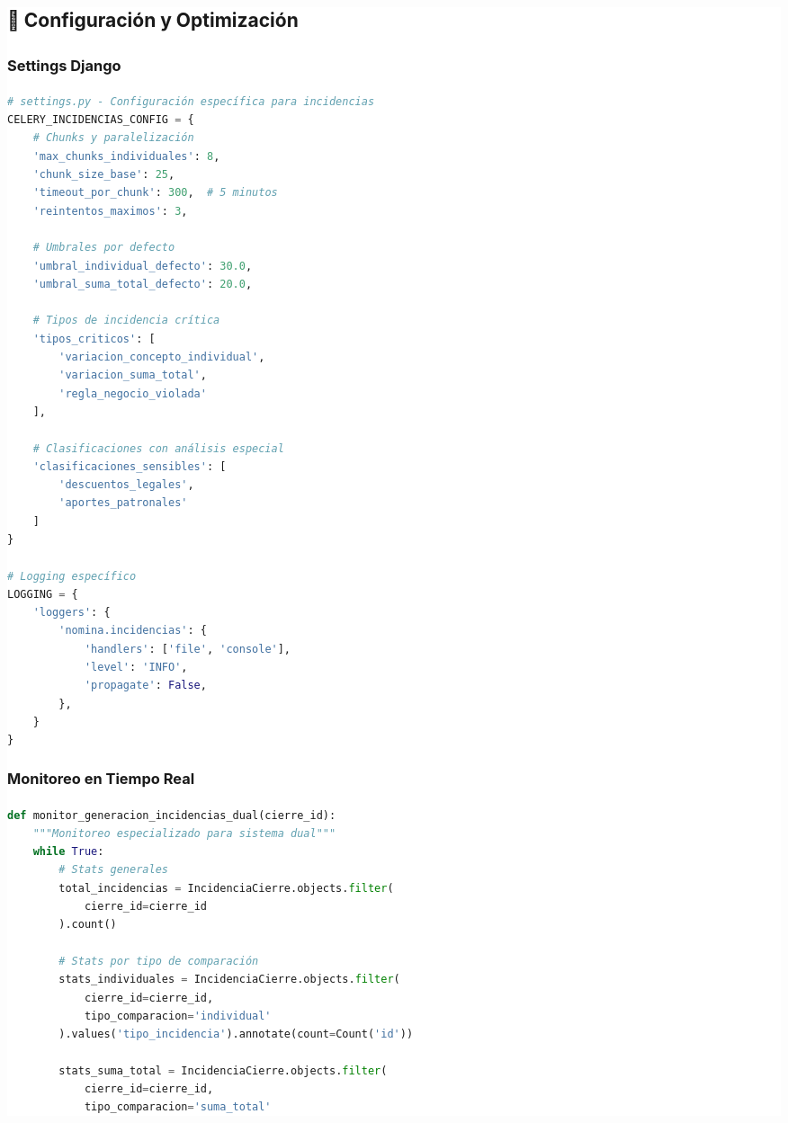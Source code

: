 
## 🎯 Configuración y Optimización

### **Settings Django**

```python
# settings.py - Configuración específica para incidencias
CELERY_INCIDENCIAS_CONFIG = {
    # Chunks y paralelización
    'max_chunks_individuales': 8,
    'chunk_size_base': 25,
    'timeout_por_chunk': 300,  # 5 minutos
    'reintentos_maximos': 3,
    
    # Umbrales por defecto
    'umbral_individual_defecto': 30.0,
    'umbral_suma_total_defecto': 20.0,
    
    # Tipos de incidencia crítica
    'tipos_criticos': [
        'variacion_concepto_individual',
        'variacion_suma_total',
        'regla_negocio_violada'
    ],
    
    # Clasificaciones con análisis especial
    'clasificaciones_sensibles': [
        'descuentos_legales',
        'aportes_patronales'
    ]
}

# Logging específico
LOGGING = {
    'loggers': {
        'nomina.incidencias': {
            'handlers': ['file', 'console'],
            'level': 'INFO',
            'propagate': False,
        },
    }
}
```

### **Monitoreo en Tiempo Real**

```python
def monitor_generacion_incidencias_dual(cierre_id):
    """Monitoreo especializado para sistema dual"""
    while True:
        # Stats generales
        total_incidencias = IncidenciaCierre.objects.filter(
            cierre_id=cierre_id
        ).count()
        
        # Stats por tipo de comparación
        stats_individuales = IncidenciaCierre.objects.filter(
            cierre_id=cierre_id,
            tipo_comparacion='individual'
        ).values('tipo_incidencia').annotate(count=Count('id'))
        
        stats_suma_total = IncidenciaCierre.objects.filter(
            cierre_id=cierre_id,
            tipo_comparacion='suma_total'
```